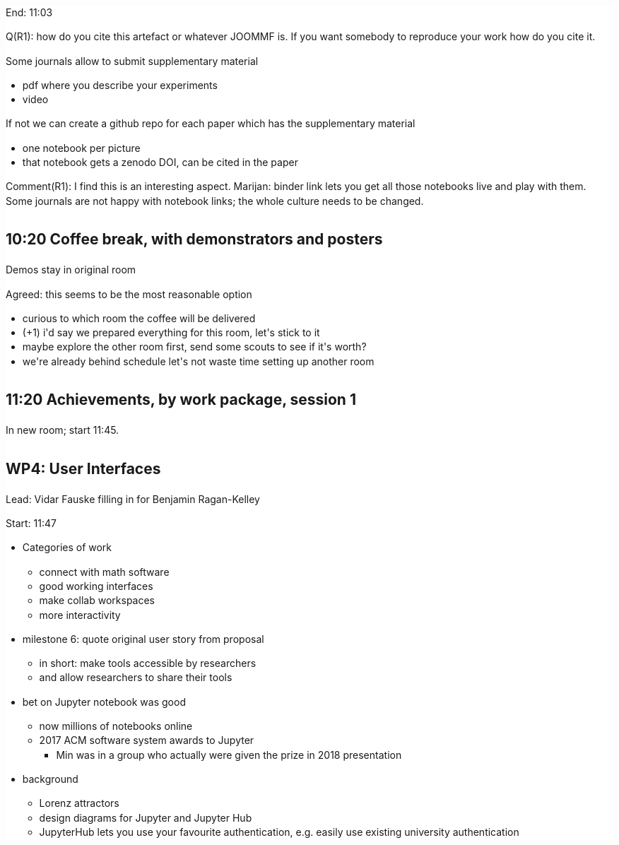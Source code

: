 
End: 11:03

Q(R1): how do you cite this artefact or whatever JOOMMF is.
If you want somebody to reproduce your work how do you cite it.

Some journals allow to submit supplementary material
- pdf where you describe your experiments
- video

If not we can create a github repo for each paper which has the supplementary material
- one notebook per picture
- that notebook gets a zenodo DOI, can be cited in the paper

Comment(R1): I find this is an interesting aspect.
Marijan: binder link lets you get all those notebooks live and play with them.
Some journals are not happy with notebook links; the whole culture needs to be changed.



## 10:20 Coffee break, with demonstrators and posters

Demos stay in original room

Agreed: this seems to be the most reasonable option
- curious to which room the coffee will be delivered
- (+1) i'd say we prepared everything for this room, let's stick to it
- maybe explore the other room first, send some scouts to see if it's worth?
- we're already behind schedule let's not waste time setting up another room

## 11:20 Achievements, by work package, session 1

In new room; start 11:45.

## WP4: User Interfaces

Lead: Vidar Fauske filling in for Benjamin Ragan-Kelley

Start: 11:47

- Categories of work
    - connect with math software
    - good working interfaces
    - make collab workspaces
    - more interactivity

- milestone 6: quote original user story from proposal
  - in short: make tools accessible by researchers
  - and allow researchers to share their tools


- bet on Jupyter notebook was good
  - now millions of notebooks online
  - 2017 ACM software system awards to Jupyter
    - Min was in a group who actually were given the prize in 2018 presentation

- background
  - Lorenz attractors
  - design diagrams for Jupyter and Jupyter Hub 
  - JupyterHub lets you use your favourite authentication,
    e.g. easily use existing university authentication
